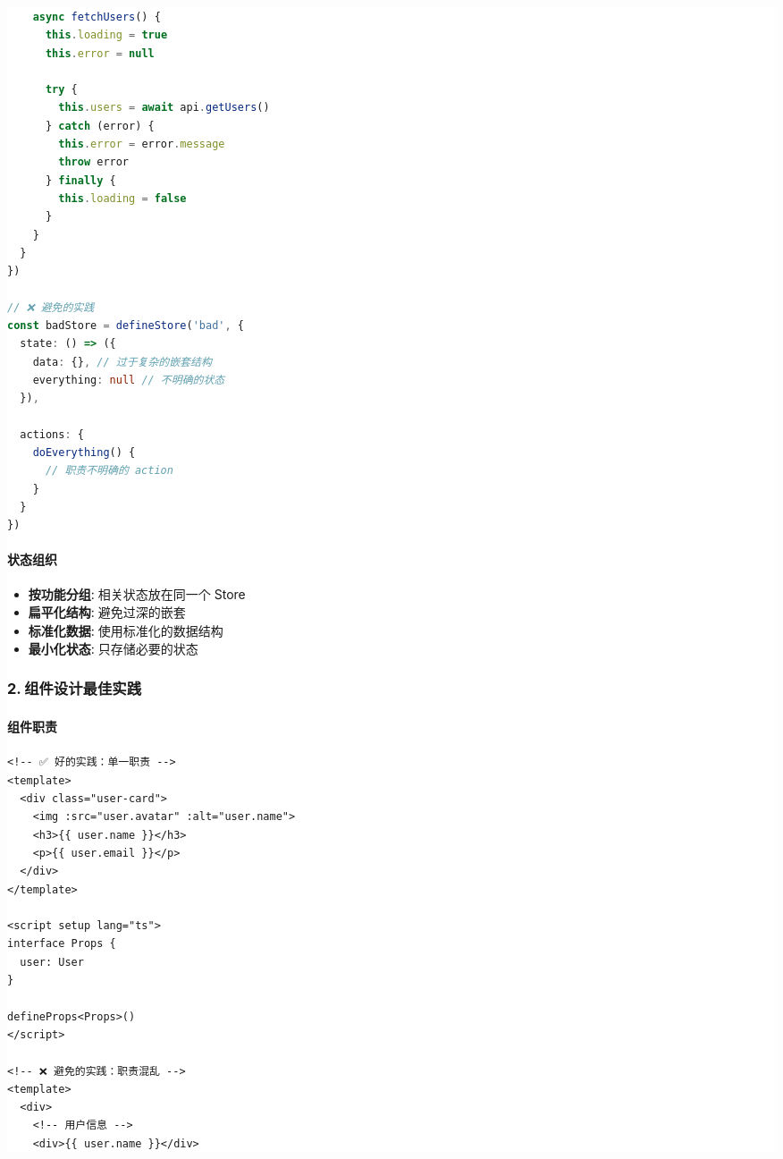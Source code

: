 ```typescript
    async fetchUsers() {
      this.loading = true
      this.error = null
      
      try {
        this.users = await api.getUsers()
      } catch (error) {
        this.error = error.message
        throw error
      } finally {
        this.loading = false
      }
    }
  }
})

// ❌ 避免的实践
const badStore = defineStore('bad', {
  state: () => ({
    data: {}, // 过于复杂的嵌套结构
    everything: null // 不明确的状态
  }),
  
  actions: {
    doEverything() {
      // 职责不明确的 action
    }
  }
})
```

#### 状态组织
- **按功能分组**: 相关状态放在同一个 Store
- **扁平化结构**: 避免过深的嵌套
- **标准化数据**: 使用标准化的数据结构
- **最小化状态**: 只存储必要的状态

### 2. 组件设计最佳实践

#### 组件职责
```vue
<!-- ✅ 好的实践：单一职责 -->
<template>
  <div class="user-card">
    <img :src="user.avatar" :alt="user.name">
    <h3>{{ user.name }}</h3>
    <p>{{ user.email }}</p>
  </div>
</template>

<script setup lang="ts">
interface Props {
  user: User
}

defineProps<Props>()
</script>

<!-- ❌ 避免的实践：职责混乱 -->
<template>
  <div>
    <!-- 用户信息 -->
    <div>{{ user.name }}</div>
```